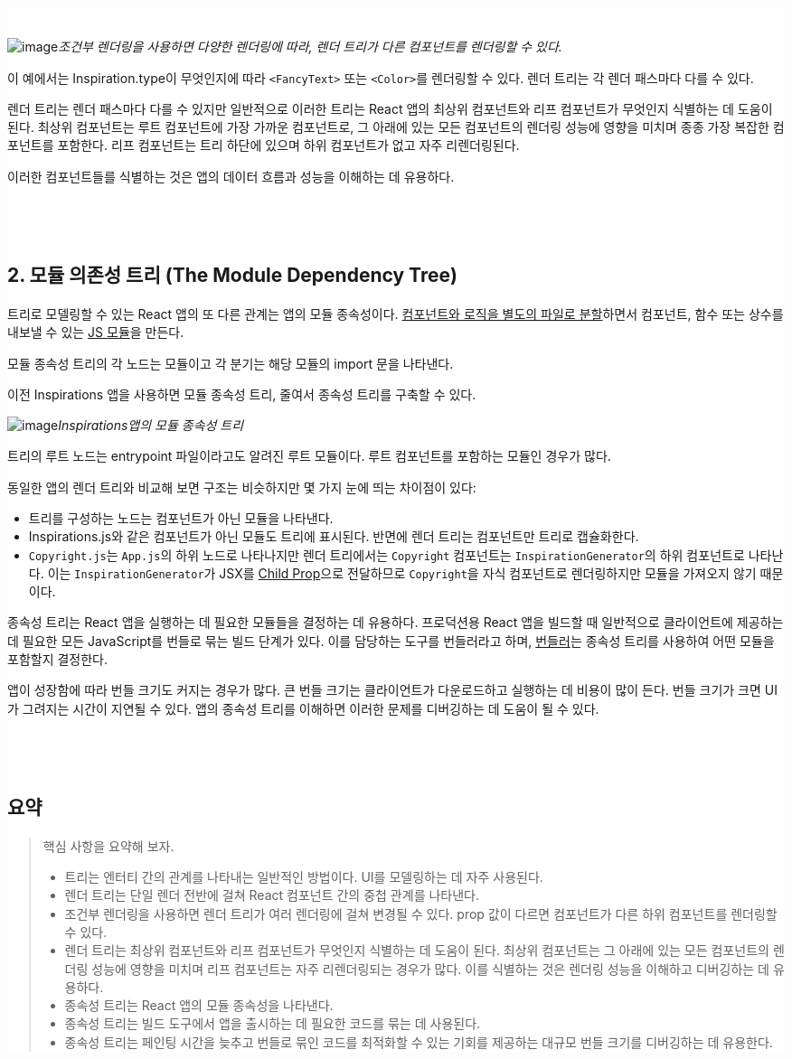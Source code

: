 </br>

![image](https://github.com/team-Palindrome/React-Study/assets/116258834/46b9205f-0192-40ce-8e3c-0befbf1d5707)_조건부 렌더링을 사용하면 다양한 렌더링에 따라, 렌더 트리가 다른 컴포넌트를 렌더링할 수 있다._

이 예에서는 Inspiration.type이 무엇인지에 따라 `<FancyText>` 또는 `<Color>`를 렌더링할 수 있다. 렌더 트리는 각 렌더 패스마다 다를 수 있다.

렌더 트리는 렌더 패스마다 다를 수 있지만 일반적으로 이러한 트리는 React 앱의 최상위 컴포넌트와 리프 컴포넌트가 무엇인지 식별하는 데 도움이 된다. 최상위 컴포넌트는 루트 컴포넌트에 가장 가까운 컴포넌트로, 그 아래에 있는 모든 컴포넌트의 렌더링 성능에 영향을 미치며 종종 가장 복잡한 컴포넌트를 포함한다. 리프 컴포넌트는 트리 하단에 있으며 하위 컴포넌트가 없고 자주 리렌더링된다.

이러한 컴포넌트들를 식별하는 것은 앱의 데이터 흐름과 성능을 이해하는 데 유용하다.

</br>
</br>

## 2. 모듈 의존성 트리 (The Module Dependency Tree)

트리로 모델링할 수 있는 React 앱의 또 다른 관계는 앱의 모듈 종속성이다. [컴포넌트와 로직을 별도의 파일로 분할](https://react-ko.dev/learn/importing-and-exporting-components#exporting-and-importing-a-component)하면서 컴포넌트, 함수 또는 상수를 내보낼 수 있는 [JS 모듈](https://developer.mozilla.org/en-US/docs/Web/JavaScript/Guide/Modules)을 만든다.

모듈 종속성 트리의 각 노드는 모듈이고 각 분기는 해당 모듈의 import 문을 나타낸다.

이전 Inspirations 앱을 사용하면 모듈 종속성 트리, 줄여서 종속성 트리를 구축할 수 있다.

![image](https://github.com/team-Palindrome/React-Study/assets/116258834/961e5321-77ef-4ea2-86e8-fa2a37cd1f29)_Inspirations앱의 모듈 종속성 트리_

트리의 루트 노드는 entrypoint 파일이라고도 알려진 루트 모듈이다. 루트 컴포넌트를 포함하는 모듈인 경우가 많다.

동일한 앱의 렌더 트리와 비교해 보면 구조는 비슷하지만 몇 가지 눈에 띄는 차이점이 있다:

- 트리를 구성하는 노드는 컴포넌트가 아닌 모듈을 나타낸다.
- Inspirations.js와 같은 컴포넌트가 아닌 모듈도 트리에 표시된다. 반면에 렌더 트리는 컴포넌트만 트리로 캡슐화한다.
- `Copyright.js`는 `App.js`의 하위 노드로 나타나지만 렌더 트리에서는 `Copyright` 컴포넌트는 `InspirationGenerator`의 하위 컴포넌트로 나타난다. 이는 `InspirationGenerator`가 JSX를 [Child Prop](https://react-ko.dev/learn/passing-props-to-a-component#passing-jsx-as-children)으로 전달하므로 `Copyright`을 자식 컴포넌트로 렌더링하지만 모듈을 가져오지 않기 때문이다.

종속성 트리는 React 앱을 실행하는 데 필요한 모듈들을 결정하는 데 유용하다. 프로덕션용 React 앱을 빌드할 때 일반적으로 클라이언트에 제공하는 데 필요한 모든 JavaScript를 번들로 묶는 빌드 단계가 있다. 이를 담당하는 도구를 번들러라고 하며, [번들러](https://developer.mozilla.org/en-US/docs/Learn/Tools_and_testing/Understanding_client-side_tools/Overview#the_modern_tooling_ecosystem)는 종속성 트리를 사용하여 어떤 모듈을 포함할지 결정한다.

앱이 성장함에 따라 번들 크기도 커지는 경우가 많다. 큰 번들 크기는 클라이언트가 다운로드하고 실행하는 데 비용이 많이 든다. 번들 크기가 크면 UI가 그려지는 시간이 지연될 수 있다. 앱의 종속성 트리를 이해하면 이러한 문제를 디버깅하는 데 도움이 될 수 있다.

</br>
</br>

## 요약

> 핵심 사항을 요약해 보자.
>
> - 트리는 엔터티 간의 관계를 나타내는 일반적인 방법이다. UI를 모델링하는 데 자주 사용된다.
> - 렌더 트리는 단일 렌더 전반에 걸쳐 React 컴포넌트 간의 중첩 관계를 나타낸다.
> - 조건부 렌더링을 사용하면 렌더 트리가 여러 렌더링에 걸쳐 변경될 수 있다. prop 값이 다르면 컴포넌트가 다른 하위 컴포넌트를 렌더링할 수 있다.
> - 렌더 트리는 최상위 컴포넌트와 리프 컴포넌트가 무엇인지 식별하는 데 도움이 된다. 최상위 컴포넌트는 그 아래에 있는 모든 컴포넌트의 렌더링 성능에 영향을 미치며 리프 컴포넌트는 자주 리렌더링되는 경우가 많다. 이를 식별하는 것은 렌더링 성능을 이해하고 디버깅하는 데 유용하다.
> - 종속성 트리는 React 앱의 모듈 종속성을 나타낸다.
> - 종속성 트리는 빌드 도구에서 앱을 출시하는 데 필요한 코드를 묶는 데 사용된다.
> - 종속성 트리는 페인팅 시간을 늦추고 번들로 묶인 코드를 최적화할 수 있는 기회를 제공하는 대규모 번들 크기를 디버깅하는 데 유용한다.
